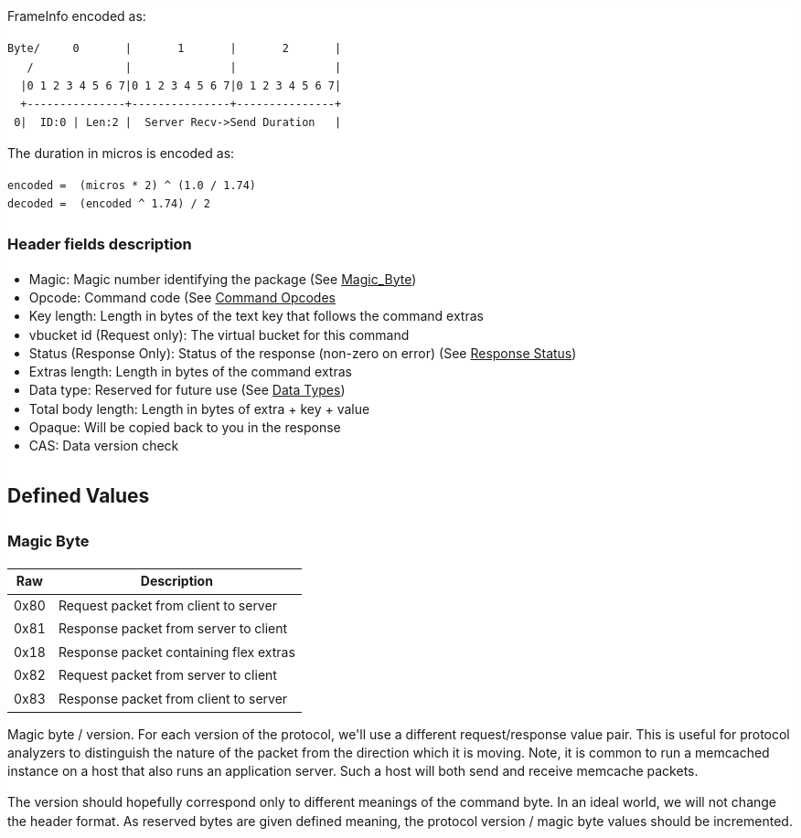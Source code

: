 FrameInfo encoded as:

    Byte/     0       |       1       |       2       |
       /              |               |               |
      |0 1 2 3 4 5 6 7|0 1 2 3 4 5 6 7|0 1 2 3 4 5 6 7|
      +---------------+---------------+---------------+
     0|  ID:0 | Len:2 |  Server Recv->Send Duration   |

The duration in micros is encoded as:

    encoded =  (micros * 2) ^ (1.0 / 1.74)
    decoded =  (encoded ^ 1.74) / 2

### Header fields description

* Magic: Magic number identifying the package (See [Magic_Byte](#magic-byte))
* Opcode: Command code (See [Command Opcodes](#command-opcodes)
* Key length: Length in bytes of the text key that follows the command extras
* vbucket id (Request only): The virtual bucket for this command
* Status (Response Only): Status of the response (non-zero on error) (See
[Response Status](#response-status))
* Extras length: Length in bytes of the command extras
* Data type: Reserved for future use (See [Data Types](#data-types))
* Total body length: Length in bytes of extra + key + value
* Opaque: Will be copied back to you in the response
* CAS: Data version check

## Defined Values

### Magic Byte

| Raw  | Description                               |
| -----|-------------------------------------------|
| 0x80 | Request packet from client to server      |
| 0x81 | Response packet from server to client     |
| 0x18 | Response packet containing flex extras    |
| 0x82 | Request packet from server to client      |
| 0x83 | Response packet from client to server     |

Magic byte / version. For each version of the protocol, we'll use a different
request/response value pair. This is useful for protocol analyzers to
distinguish the nature of the packet from the direction which it is moving.
Note, it is common to run a memcached instance on a host that also runs an
application server. Such a host will both send and receive memcache packets.

The version should hopefully correspond only to different meanings of the
command byte. In an ideal world, we will not change the header format. As
reserved bytes are given defined meaning, the protocol version / magic byte
values should be incremented.
